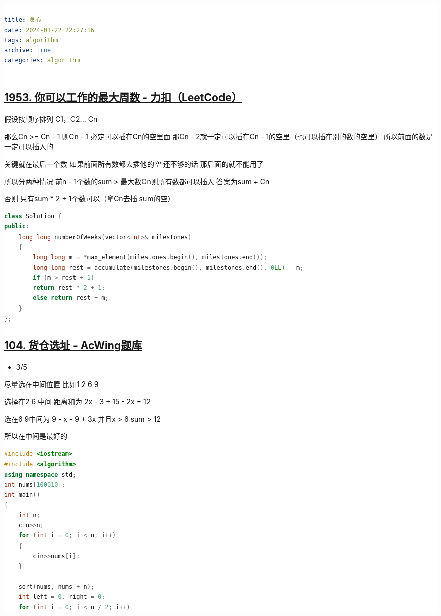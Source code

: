 ```yaml
---
title: 贪心
date: 2024-01-22 22:27:16
tags: algorithm
archive: true
categories: algorithm
---
```


## [1953. 你可以工作的最大周数 - 力扣（LeetCode）](https://leetcode.cn/problems/maximum-number-of-weeks-for-which-you-can-work/description/)

假设按顺序排列 C1，C2... Cn

那么Cn >= Cn - 1 则Cn - 1 必定可以插在Cn的空里面 那Cn - 2就一定可以插在Cn - 1的空里（也可以插在别的数的空里） 所以前面的数是一定可以插入的

关键就在最后一个数 如果前面所有数都去插他的空 还不够的话 那后面的就不能用了

所以分两种情况 前n - 1个数的sum > 最大数Cn则所有数都可以插入 答案为sum + Cn

否则 只有sum * 2 + 1个数可以（拿Cn去插 sum的空）

```c++
class Solution {
public:
    long long numberOfWeeks(vector<int>& milestones) 
    {
        long long m = *max_element(milestones.begin(), milestones.end());
        long long rest = accumulate(milestones.begin(), milestones.end(), 0LL) - m;
        if (m > rest + 1)
        return rest * 2 + 1;
        else return rest + m;
    }
};
```

## [104. 货仓选址 - AcWing题库](https://www.acwing.com/problem/content/106/)

* 3/5

尽量选在中间位置 比如1  2   6 9

选择在2 6 中间   距离和为 2x - 3 + 15 - 2x = 12

选在6 9中间为 9 - x - 9 + 3x 并且x > 6  sum  > 12

所以在中间是最好的

```C++
#include <iostream>
#include <algorithm>
using namespace std;
int nums[100010];
int main()
{
    int n;
    cin>>n;
    for (int i = 0; i < n; i++)
    {
        cin>>nums[i];
    }
    
    sort(nums, nums + n);
    int left = 0, right = 0;
    for (int i = 0; i < n / 2; i++)
```